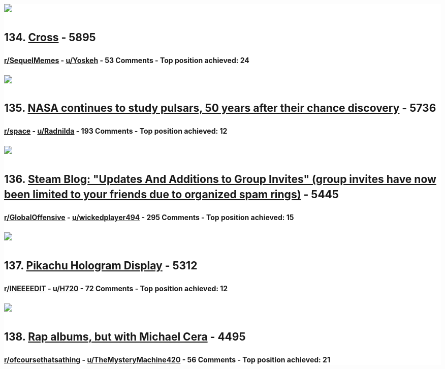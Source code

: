 <a href="https://www.youtube.com/watch?v=5-mT9D4fdgQ"><img src="https://b.thumbs.redditmedia.com/K5Q0jSq6mwUtpBP2Ou-md1X8pqYLzjpbkDp7D8gIstQ.jpg"></img></a>

## 134. [Cross](http://reddit.com/r/SequelMemes/comments/6r35ig/cross/) - 5895
#### [r/SequelMemes](http://reddit.com/r/SequelMemes) - [u/Yoskeh](http://reddit.com/u/Yoskeh) - 53 Comments - Top position achieved: 24

<a href="https://i.redd.it/1c515fe8sadz.jpg"><img src="https://b.thumbs.redditmedia.com/R56NQuFZKJfkLgy36hcw15tohQ5HYG6t7QgL1lA3b8g.jpg"></img></a>

## 135. [NASA continues to study pulsars, 50 years after their chance discovery](http://reddit.com/r/space/comments/6r1x1g/nasa_continues_to_study_pulsars_50_years_after/) - 5736
#### [r/space](http://reddit.com/r/space) - [u/Radnilda](http://reddit.com/u/Radnilda) - 193 Comments - Top position achieved: 12

<a href="http://cevolt.com/nasa-continues-study-pulsars-50-years-chance-discovery/"><img src="https://a.thumbs.redditmedia.com/bL8AIEC3_2zNroPOyfx-Dj959sWslMOuUCttMFszIU4.jpg"></img></a>

## 136. [Steam Blog: "Updates And Additions to Group Invites" (group invites have now been limited to your friends due to organized spam rings)](http://reddit.com/r/GlobalOffensive/comments/6r77a2/steam_blog_updates_and_additions_to_group_invites/) - 5445
#### [r/GlobalOffensive](http://reddit.com/r/GlobalOffensive) - [u/wickedplayer494](http://reddit.com/u/wickedplayer494) - 295 Comments - Top position achieved: 15

<a href="http://steamcommunity.com/games/593110/announcements/detail/1446071197008661976"><img src="https://b.thumbs.redditmedia.com/FTTNQA720KCBHBRqVlIDxUX7O1Gv5m-UlWHqGdxJh9s.jpg"></img></a>

## 137. [Pikachu Hologram Display](http://reddit.com/r/INEEEEDIT/comments/6r840p/pikachu_hologram_display/) - 5312
#### [r/INEEEEDIT](http://reddit.com/r/INEEEEDIT) - [u/H720](http://reddit.com/u/H720) - 72 Comments - Top position achieved: 12

<a href="http://i.imgur.com/NwgeqBQ.gifv"><img src="https://b.thumbs.redditmedia.com/gT9pydNO66ejfoegf6IitxNxWbB6Kl9WatcojB4tlqA.jpg"></img></a>

## 138. [Rap albums, but with Michael Cera](http://reddit.com/r/ofcoursethatsathing/comments/6r7ue9/rap_albums_but_with_michael_cera/) - 4495
#### [r/ofcoursethatsathing](http://reddit.com/r/ofcoursethatsathing) - [u/TheMysteryMachine420](http://reddit.com/u/TheMysteryMachine420) - 56 Comments - Top position achieved: 21
